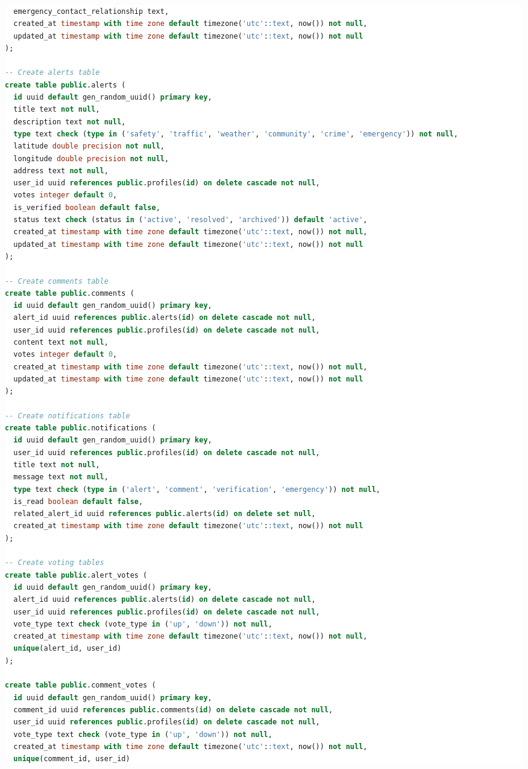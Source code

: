 ```sql
  emergency_contact_relationship text,
  created_at timestamp with time zone default timezone('utc'::text, now()) not null,
  updated_at timestamp with time zone default timezone('utc'::text, now()) not null
);

-- Create alerts table
create table public.alerts (
  id uuid default gen_random_uuid() primary key,
  title text not null,
  description text not null,
  type text check (type in ('safety', 'traffic', 'weather', 'community', 'crime', 'emergency')) not null,
  latitude double precision not null,
  longitude double precision not null,
  address text not null,
  user_id uuid references public.profiles(id) on delete cascade not null,
  votes integer default 0,
  is_verified boolean default false,
  status text check (status in ('active', 'resolved', 'archived')) default 'active',
  created_at timestamp with time zone default timezone('utc'::text, now()) not null,
  updated_at timestamp with time zone default timezone('utc'::text, now()) not null
);

-- Create comments table
create table public.comments (
  id uuid default gen_random_uuid() primary key,
  alert_id uuid references public.alerts(id) on delete cascade not null,
  user_id uuid references public.profiles(id) on delete cascade not null,
  content text not null,
  votes integer default 0,
  created_at timestamp with time zone default timezone('utc'::text, now()) not null,
  updated_at timestamp with time zone default timezone('utc'::text, now()) not null
);

-- Create notifications table
create table public.notifications (
  id uuid default gen_random_uuid() primary key,
  user_id uuid references public.profiles(id) on delete cascade not null,
  title text not null,
  message text not null,
  type text check (type in ('alert', 'comment', 'verification', 'emergency')) not null,
  is_read boolean default false,
  related_alert_id uuid references public.alerts(id) on delete set null,
  created_at timestamp with time zone default timezone('utc'::text, now()) not null
);

-- Create voting tables
create table public.alert_votes (
  id uuid default gen_random_uuid() primary key,
  alert_id uuid references public.alerts(id) on delete cascade not null,
  user_id uuid references public.profiles(id) on delete cascade not null,
  vote_type text check (vote_type in ('up', 'down')) not null,
  created_at timestamp with time zone default timezone('utc'::text, now()) not null,
  unique(alert_id, user_id)
);

create table public.comment_votes (
  id uuid default gen_random_uuid() primary key,
  comment_id uuid references public.comments(id) on delete cascade not null,
  user_id uuid references public.profiles(id) on delete cascade not null,
  vote_type text check (vote_type in ('up', 'down')) not null,
  created_at timestamp with time zone default timezone('utc'::text, now()) not null,
  unique(comment_id, user_id)
```